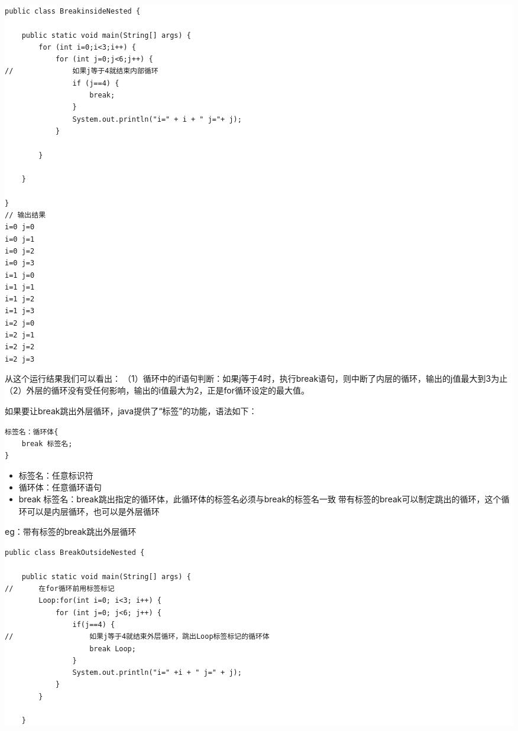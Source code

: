 ``` 
public class BreakinsideNested {

	public static void main(String[] args) {
		for (int i=0;i<3;i++) {
			for (int j=0;j<6;j++) {
//				如果j等于4就结束内部循环
				if (j==4) {
					break;
				}
				System.out.println("i=" + i + " j="+ j);
			}

		}

	}

}
// 输出结果
i=0 j=0
i=0 j=1
i=0 j=2
i=0 j=3
i=1 j=0
i=1 j=1
i=1 j=2
i=1 j=3
i=2 j=0
i=2 j=1
i=2 j=2
i=2 j=3

```
从这个运行结果我们可以看出：
（1）循环中的if语句判断：如果j等于4时，执行break语句，则中断了内层的循环，输出的j值最大到3为止
（2）外层的循环没有受任何影响，输出的i值最大为2，正是for循环设定的最大值。

如果要让break跳出外层循环，java提供了“标签”的功能，语法如下：
``` 
标签名：循环体{
    break 标签名;
}
```
+ 标签名：任意标识符
+ 循环体：任意循环语句
+ break 标签名：break跳出指定的循环体，此循环体的标签名必须与break的标签名一致
带有标签的break可以制定跳出的循环，这个循环可以是内层循环，也可以是外层循环

eg：带有标签的break跳出外层循环
``` 
public class BreakOutsideNested {

	public static void main(String[] args) {
//		在for循环前用标签标记
		Loop:for(int i=0; i<3; i++) {
			for (int j=0; j<6; j++) {
				if(j==4) {
//					如果j等于4就结束外层循环，跳出Loop标签标记的循环体
					break Loop;
				}
				System.out.println("i=" +i + " j=" + j);
			}
		}

	}
```